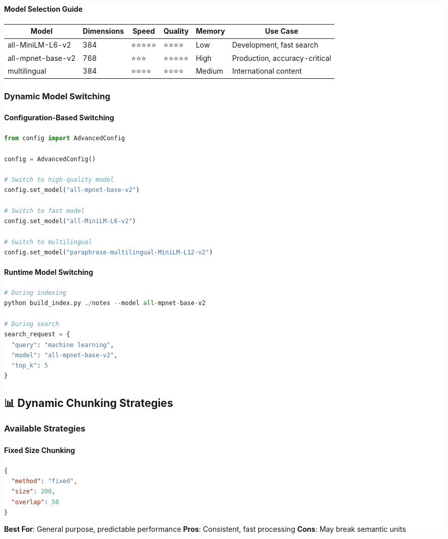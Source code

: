 #### **Model Selection Guide**

| Model | Dimensions | Speed | Quality | Memory | Use Case |
|-------|------------|-------|---------|--------|----------|
| all-MiniLM-L6-v2 | 384 | ⭐⭐⭐⭐⭐ | ⭐⭐⭐⭐ | Low | Development, fast search |
| all-mpnet-base-v2 | 768 | ⭐⭐⭐ | ⭐⭐⭐⭐⭐ | High | Production, accuracy-critical |
| multilingual | 384 | ⭐⭐⭐⭐ | ⭐⭐⭐⭐ | Medium | International content |

### **Dynamic Model Switching**

#### **Configuration-Based Switching**
```python
from config import AdvancedConfig

config = AdvancedConfig()

# Switch to high-quality model
config.set_model("all-mpnet-base-v2")

# Switch to fast model
config.set_model("all-MiniLM-L6-v2")

# Switch to multilingual
config.set_model("paraphrase-multilingual-MiniLM-L12-v2")
```

#### **Runtime Model Switching**
```python
# During indexing
python build_index.py ./notes --model all-mpnet-base-v2

# During search
search_request = {
  "query": "machine learning",
  "model": "all-mpnet-base-v2",
  "top_k": 5
}
```

## 📊 **Dynamic Chunking Strategies**

### **Available Strategies**

#### **Fixed Size Chunking**
```json
{
  "method": "fixed",
  "size": 200,
  "overlap": 50
}
```
**Best For**: General purpose, predictable performance
**Pros**: Consistent, fast processing
**Cons**: May break semantic units
